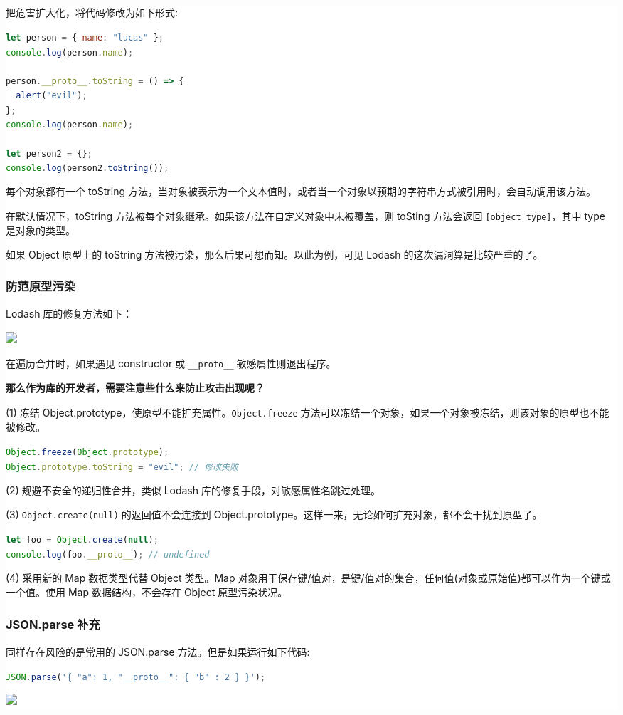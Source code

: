 把危害扩大化，将代码修改为如下形式:

```js
let person = { name: "lucas" };
console.log(person.name);

person.__proto__.toString = () => {
  alert("evil");
};
console.log(person.name);

let person2 = {};
console.log(person2.toString());
```

每个对象都有一个 toString 方法，当对象被表示为一个文本值时，或者当一个对象以预期的字符串方式被引用时，会自动调用该方法。

在默认情况下，toString 方法被每个对象继承。如果该方法在自定义对象中未被覆盖，则 toSting 方法会返回 `[object type]`，其中 type 是对象的类型。

如果 Object 原型上的 toString 方法被污染，那么后果可想而知。以此为例，可见 Lodash 的这次漏洞算是比较严重的了。

### 防范原型污染

Lodash 库的修复方法如下：

<img src="../imgs/141/03.png" />

在遍历合并时，如果遇见 constructor 或 `__proto__` 敏感属性则退出程序。

**那么作为库的开发者，需要注意些什么来防止攻击出现呢？**

(1) 冻结 Object.prototype，使原型不能扩充属性。`Object.freeze` 方法可以冻结一个对象，如果一个对象被冻结，则该对象的原型也不能被修改。

```js
Object.freeze(Object.prototype);
Object.prototype.toString = "evil"; // 修改失败
```

(2) 规避不安全的递归性合并，类似 Lodash 库的修复手段，对敏感属性名跳过处理。

(3) `Object.create(null)` 的返回值不会连接到 Object.prototype。这样一来，无论如何扩充对象，都不会干扰到原型了。

```js
let foo = Object.create(null);
console.log(foo.__proto__); // undefined
```

(4) 采用新的 Map 数据类型代替 Object 类型。Map 对象用于保存键/值对，是键/值对的集合，任何值(对象或原始值)都可以作为一个键或一个值。使用 Map 数据结构，不会存在 Object 原型污染状况。

### JSON.parse 补充

同样存在风险的是常用的 JSON.parse 方法。但是如果运行如下代码:

```js
JSON.parse('{ "a": 1, "__proto__": { "b" : 2 } }');
```

<img src="../imgs/141/04.png" />
